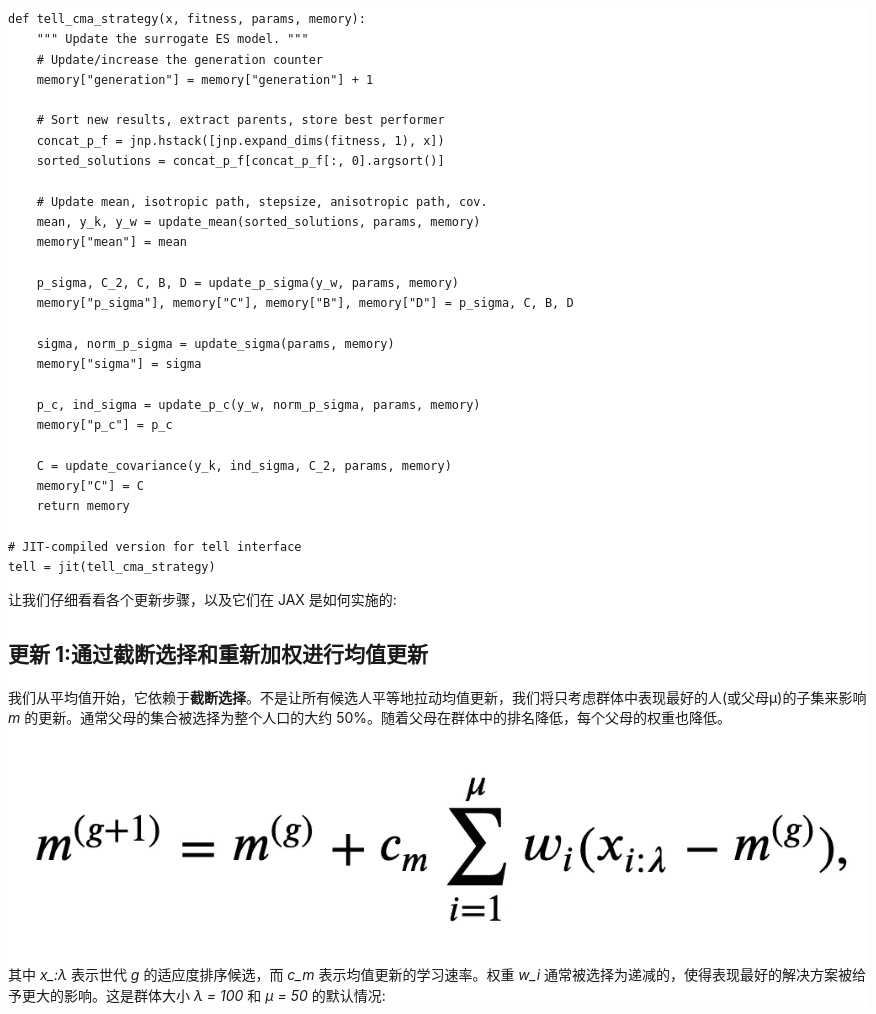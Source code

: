 ```
def tell_cma_strategy(x, fitness, params, memory):
    """ Update the surrogate ES model. """
    # Update/increase the generation counter
    memory["generation"] = memory["generation"] + 1

    # Sort new results, extract parents, store best performer
    concat_p_f = jnp.hstack([jnp.expand_dims(fitness, 1), x])
    sorted_solutions = concat_p_f[concat_p_f[:, 0].argsort()]

    # Update mean, isotropic path, stepsize, anisotropic path, cov.
    mean, y_k, y_w = update_mean(sorted_solutions, params, memory)
    memory["mean"] = mean

    p_sigma, C_2, C, B, D = update_p_sigma(y_w, params, memory)
    memory["p_sigma"], memory["C"], memory["B"], memory["D"] = p_sigma, C, B, D

    sigma, norm_p_sigma = update_sigma(params, memory)
    memory["sigma"] = sigma

    p_c, ind_sigma = update_p_c(y_w, norm_p_sigma, params, memory)
    memory["p_c"] = p_c

    C = update_covariance(y_k, ind_sigma, C_2, params, memory)
    memory["C"] = C
    return memory

# JIT-compiled version for tell interface
tell = jit(tell_cma_strategy)
```

让我们仔细看看各个更新步骤，以及它们在 JAX 是如何实施的:

## 更新 1:通过截断选择和重新加权进行均值更新

我们从平均值开始，它依赖于**截断选择**。不是让所有候选人平等地拉动均值更新，我们将只考虑群体中表现最好的人(或父母μ)的子集来影响 *m* 的更新。通常父母的集合被选择为整个人口的大约 50%。随着父母在群体中的排名降低，每个父母的权重也降低。

![](img/2c2e0c20879212290111d5a4c18c994f.png)

其中 *x_:λ* 表示世代 *g* 的适应度排序候选，而 *c_m* 表示均值更新的学习速率。权重 *w_i* 通常被选择为递减的，使得表现最好的解决方案被给予更大的影响。这是群体大小 *λ = 100* 和 *μ = 50* 的默认情况:
